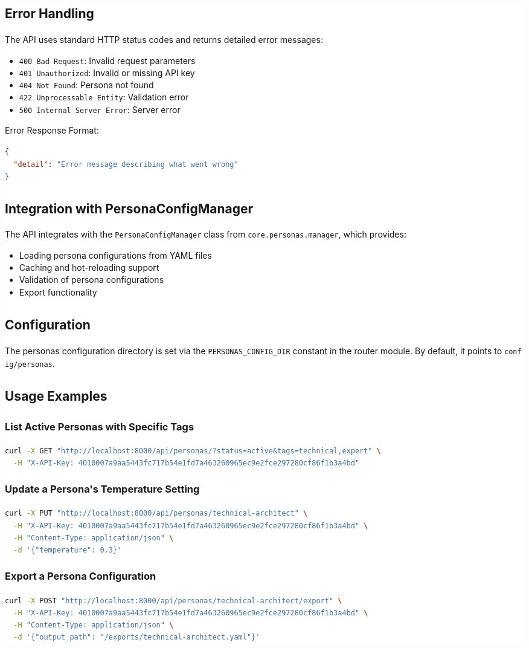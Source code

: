 ## Error Handling

The API uses standard HTTP status codes and returns detailed error messages:

- `400 Bad Request`: Invalid request parameters
- `401 Unauthorized`: Invalid or missing API key
- `404 Not Found`: Persona not found
- `422 Unprocessable Entity`: Validation error
- `500 Internal Server Error`: Server error

Error Response Format:
```json
{
  "detail": "Error message describing what went wrong"
}
```

## Integration with PersonaConfigManager

The API integrates with the `PersonaConfigManager` class from `core.personas.manager`, which provides:

- Loading persona configurations from YAML files
- Caching and hot-reloading support
- Validation of persona configurations
- Export functionality

## Configuration

The personas configuration directory is set via the `PERSONAS_CONFIG_DIR` constant in the router module. By default, it points to `config/personas`.

## Usage Examples

### List Active Personas with Specific Tags

```bash
curl -X GET "http://localhost:8000/api/personas/?status=active&tags=technical,expert" \
  -H "X-API-Key: 4010007a9aa5443fc717b54e1fd7a463260965ec9e2fce297280cf86f1b3a4bd"
```

### Update a Persona's Temperature Setting

```bash
curl -X PUT "http://localhost:8000/api/personas/technical-architect" \
  -H "X-API-Key: 4010007a9aa5443fc717b54e1fd7a463260965ec9e2fce297280cf86f1b3a4bd" \
  -H "Content-Type: application/json" \
  -d '{"temperature": 0.3}'
```

### Export a Persona Configuration

```bash
curl -X POST "http://localhost:8000/api/personas/technical-architect/export" \
  -H "X-API-Key: 4010007a9aa5443fc717b54e1fd7a463260965ec9e2fce297280cf86f1b3a4bd" \
  -H "Content-Type: application/json" \
  -d '{"output_path": "/exports/technical-architect.yaml"}'
```
